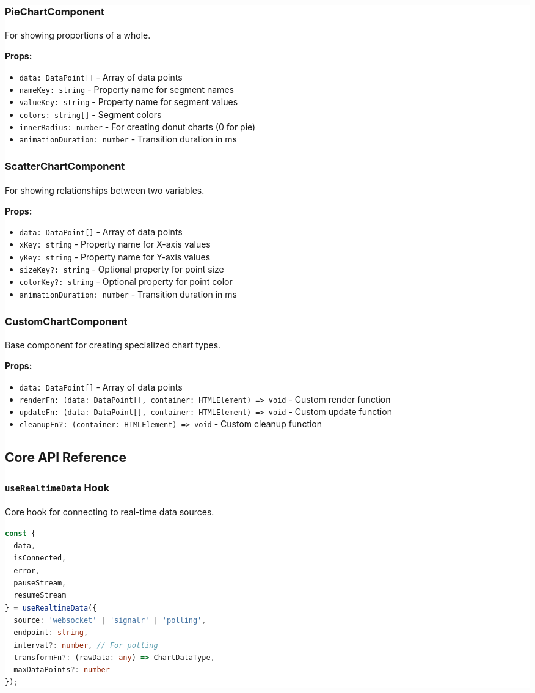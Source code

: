 ### PieChartComponent

For showing proportions of a whole.

**Props:**
- `data: DataPoint[]` - Array of data points
- `nameKey: string` - Property name for segment names
- `valueKey: string` - Property name for segment values
- `colors: string[]` - Segment colors
- `innerRadius: number` - For creating donut charts (0 for pie)
- `animationDuration: number` - Transition duration in ms

### ScatterChartComponent

For showing relationships between two variables.

**Props:**
- `data: DataPoint[]` - Array of data points
- `xKey: string` - Property name for X-axis values
- `yKey: string` - Property name for Y-axis values
- `sizeKey?: string` - Optional property for point size
- `colorKey?: string` - Optional property for point color
- `animationDuration: number` - Transition duration in ms

### CustomChartComponent

Base component for creating specialized chart types.

**Props:**
- `data: DataPoint[]` - Array of data points
- `renderFn: (data: DataPoint[], container: HTMLElement) => void` - Custom render function
- `updateFn: (data: DataPoint[], container: HTMLElement) => void` - Custom update function
- `cleanupFn?: (container: HTMLElement) => void` - Custom cleanup function

## Core API Reference

### `useRealtimeData` Hook

Core hook for connecting to real-time data sources.

```typescript
const { 
  data, 
  isConnected, 
  error, 
  pauseStream, 
  resumeStream 
} = useRealtimeData({
  source: 'websocket' | 'signalr' | 'polling',
  endpoint: string,
  interval?: number, // For polling
  transformFn?: (rawData: any) => ChartDataType,
  maxDataPoints?: number
});
```
